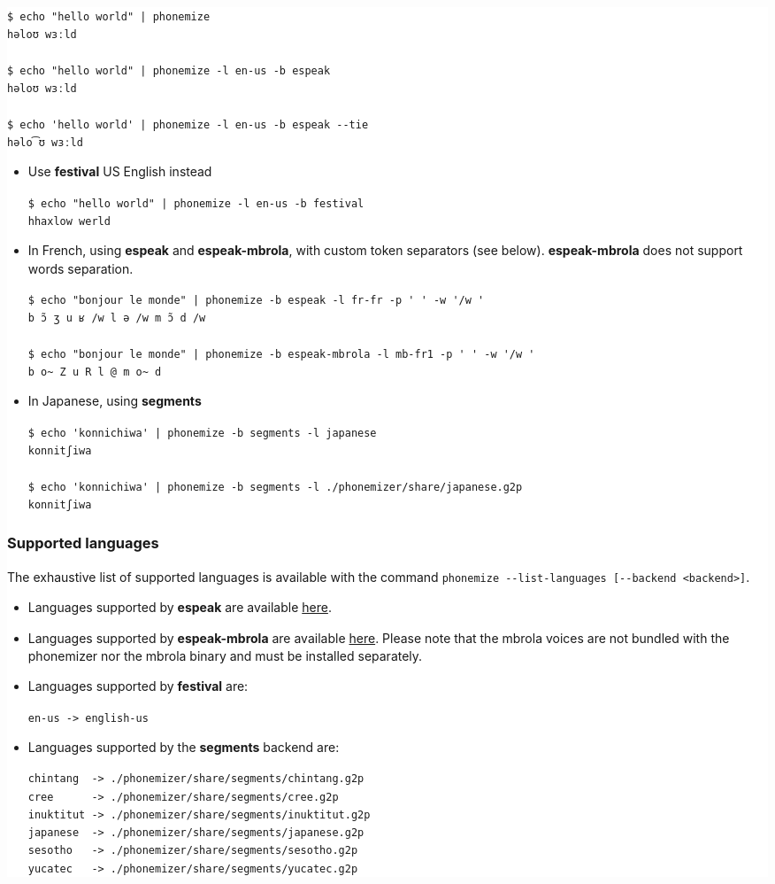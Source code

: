   ```shell
  $ echo "hello world" | phonemize
  həloʊ wɜːld

  $ echo "hello world" | phonemize -l en-us -b espeak
  həloʊ wɜːld

  $ echo 'hello world' | phonemize -l en-us -b espeak --tie
  həlo͡ʊ wɜːld
  ```

* Use **festival** US English instead

  ```shell
  $ echo "hello world" | phonemize -l en-us -b festival
  hhaxlow werld
  ```

* In French, using **espeak** and **espeak-mbrola**, with custom token
  separators (see below). **espeak-mbrola** does not support words separation.

  ```shell
  $ echo "bonjour le monde" | phonemize -b espeak -l fr-fr -p ' ' -w '/w '
  b ɔ̃ ʒ u ʁ /w l ə /w m ɔ̃ d /w

  $ echo "bonjour le monde" | phonemize -b espeak-mbrola -l mb-fr1 -p ' ' -w '/w '
  b o~ Z u R l @ m o~ d
  ```

* In Japanese, using **segments**

  ```shell
  $ echo 'konnichiwa' | phonemize -b segments -l japanese
  konnitʃiwa

  $ echo 'konnichiwa' | phonemize -b segments -l ./phonemizer/share/japanese.g2p
  konnitʃiwa
  ```

### Supported languages

The exhaustive list of supported languages is available with the command
`phonemize --list-languages [--backend <backend>]`.

* Languages supported by **espeak** are available [here][espeak-languages].

* Languages supported by **espeak-mbrola** are available
  [here][mbrola-languages]. Please note that the mbrola voices are not bundled
  with the phonemizer nor the mbrola binary and must be installed separately.

* Languages supported by **festival** are:

  ```
  en-us -> english-us
  ```

* Languages supported by the **segments** backend are:

  ```
  chintang  -> ./phonemizer/share/segments/chintang.g2p
  cree      -> ./phonemizer/share/segments/cree.g2p
  inuktitut -> ./phonemizer/share/segments/inuktitut.g2p
  japanese  -> ./phonemizer/share/segments/japanese.g2p
  sesotho   -> ./phonemizer/share/segments/sesotho.g2p
  yucatec   -> ./phonemizer/share/segments/yucatec.g2p
  ```


[badge-test-linux]: https://github.com/bootphon/phonemizer/actions/workflows/linux.yaml/badge.svg?branch=master
[badge-test-macos]: https://github.com/bootphon/phonemizer/actions/workflows/macos.yaml/badge.svg?branch=master
[badge-test-windows]: https://github.com/bootphon/phonemizer/actions/workflows/windows.yaml/badge.svg?branch=master
[badge-codecov]: https://img.shields.io/codecov/c/github/bootphon/phonemizer
[badge-github-version]: https://img.shields.io/github/v/release/bootphon/phonemizer
[badge-pypi-version]: https://img.shields.io/pypi/v/phonemizer
[badge-pypi-downloads]: https://img.shields.io/pypi/dm/phonemizer
[badge-joss]: https://joss.theoj.org/papers/08d1ffc14f233f56942f78f3742b266e/status.svg
[badge-zenodo]: https://zenodo.org/badge/56728069.svg
[phonemizer-1.0]: https://github.com/bootphon/phonemizer/releases/tag/v1.0
[festival-phoneset]: http://www.festvox.org/bsv/c4711.html
[IPA]: https://en.wikipedia.org/wiki/International_Phonetic_Alphabet
[SAMPA]: https://en.wikipedia.org/wiki/SAMPA
[phonemize-function]: https://github.com/bootphon/phonemizer/blob/c5e2f3878d6db391ec7253173f44e4a85cfe41e3/phonemizer/phonemize.py#L33-L156
[tie-IPA]: https://en.wikipedia.org/wiki/Tie_(typography)#International_Phonetic_Alphabet
[espeak-languages]: https://github.com/espeak-ng/espeak-ng/blob/master/docs/languages.md
[mbrola-languages]: https://github.com/numediart/MBROLA-voices